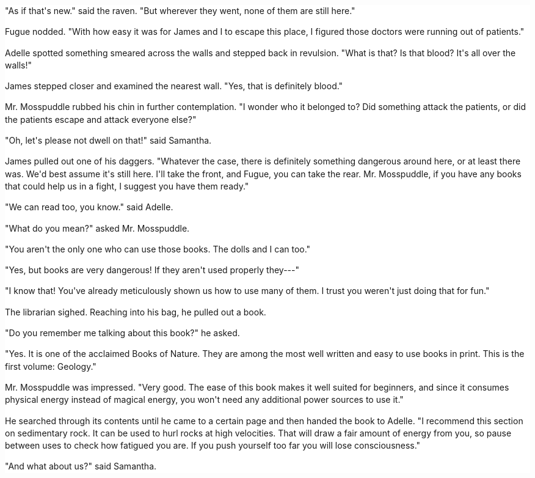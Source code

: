 "As if that's new." said the raven. "But wherever they went, none of
them are still here."

Fugue nodded. "With how easy it was for James and I to escape this
place, I figured those doctors were running out of patients."

Adelle spotted something smeared across the walls and stepped back in
revulsion. "What is that? Is that blood? It's all over the walls!"

James stepped closer and examined the nearest wall. "Yes, that is
definitely blood."

Mr. Mosspuddle rubbed his chin in further contemplation. "I wonder who
it belonged to? Did something attack the patients, or did the patients
escape and attack everyone else?"

"Oh, let's please not dwell on that!" said Samantha.

James pulled out one of his daggers. "Whatever the case, there is
definitely something dangerous around here, or at least there was. We'd
best assume it's still here. I'll take the front, and Fugue, you can
take the rear. Mr. Mosspuddle, if you have any books that could help us
in a fight, I suggest you have them ready."

"We can read too, you know." said Adelle.

"What do you mean?" asked Mr. Mosspuddle.

"You aren't the only one who can use those books. The dolls and I can
too."

"Yes, but books are very dangerous! If they aren't used properly
they---"

"I know that! You've already meticulously shown us how to use many of
them. I trust you weren't just doing that for fun."

The librarian sighed. Reaching into his bag, he pulled out a book.

"Do you remember me talking about this book?" he asked.

"Yes. It is one of the acclaimed Books of Nature. They are among the
most well written and easy to use books in print. This is the first
volume: Geology."

Mr. Mosspuddle was impressed. "Very good. The ease of this book makes it
well suited for beginners, and since it consumes physical energy instead
of magical energy, you won't need any additional power sources to use
it."

He searched through its contents until he came to a certain page and
then handed the book to Adelle. "I recommend this section on sedimentary
rock. It can be used to hurl rocks at high velocities. That will draw a
fair amount of energy from you, so pause between uses to check how
fatigued you are. If you push yourself too far you will lose
consciousness."

"And what about us?" said Samantha.
